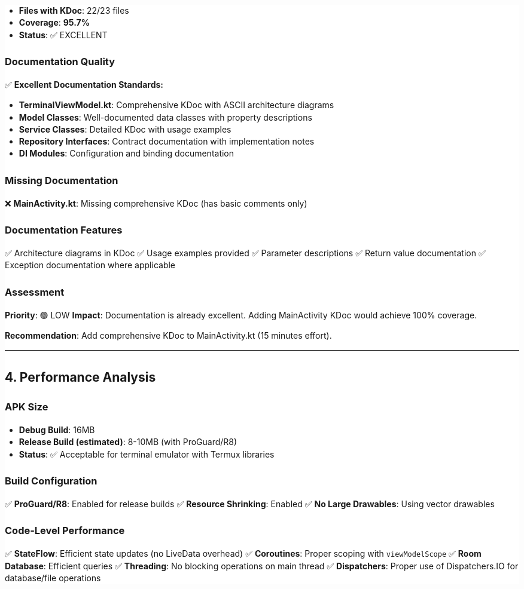 - **Files with KDoc**: 22/23 files
- **Coverage**: **95.7%**
- **Status**: ✅ EXCELLENT

### Documentation Quality

✅ **Excellent Documentation Standards:**

- **TerminalViewModel.kt**: Comprehensive KDoc with ASCII architecture diagrams
- **Model Classes**: Well-documented data classes with property descriptions
- **Service Classes**: Detailed KDoc with usage examples
- **Repository Interfaces**: Contract documentation with implementation notes
- **DI Modules**: Configuration and binding documentation

### Missing Documentation

❌ **MainActivity.kt**: Missing comprehensive KDoc (has basic comments only)

### Documentation Features

✅ Architecture diagrams in KDoc
✅ Usage examples provided
✅ Parameter descriptions
✅ Return value documentation
✅ Exception documentation where applicable

### Assessment

**Priority**: 🟢 LOW
**Impact**: Documentation is already excellent. Adding MainActivity KDoc would achieve 100% coverage.

**Recommendation**: Add comprehensive KDoc to MainActivity.kt (15 minutes effort).

---

## 4. Performance Analysis

### APK Size

- **Debug Build**: 16MB
- **Release Build (estimated)**: 8-10MB (with ProGuard/R8)
- **Status**: ✅ Acceptable for terminal emulator with Termux libraries

### Build Configuration

✅ **ProGuard/R8**: Enabled for release builds
✅ **Resource Shrinking**: Enabled
✅ **No Large Drawables**: Using vector drawables

### Code-Level Performance

✅ **StateFlow**: Efficient state updates (no LiveData overhead)
✅ **Coroutines**: Proper scoping with `viewModelScope`
✅ **Room Database**: Efficient queries
✅ **Threading**: No blocking operations on main thread
✅ **Dispatchers**: Proper use of Dispatchers.IO for database/file operations
